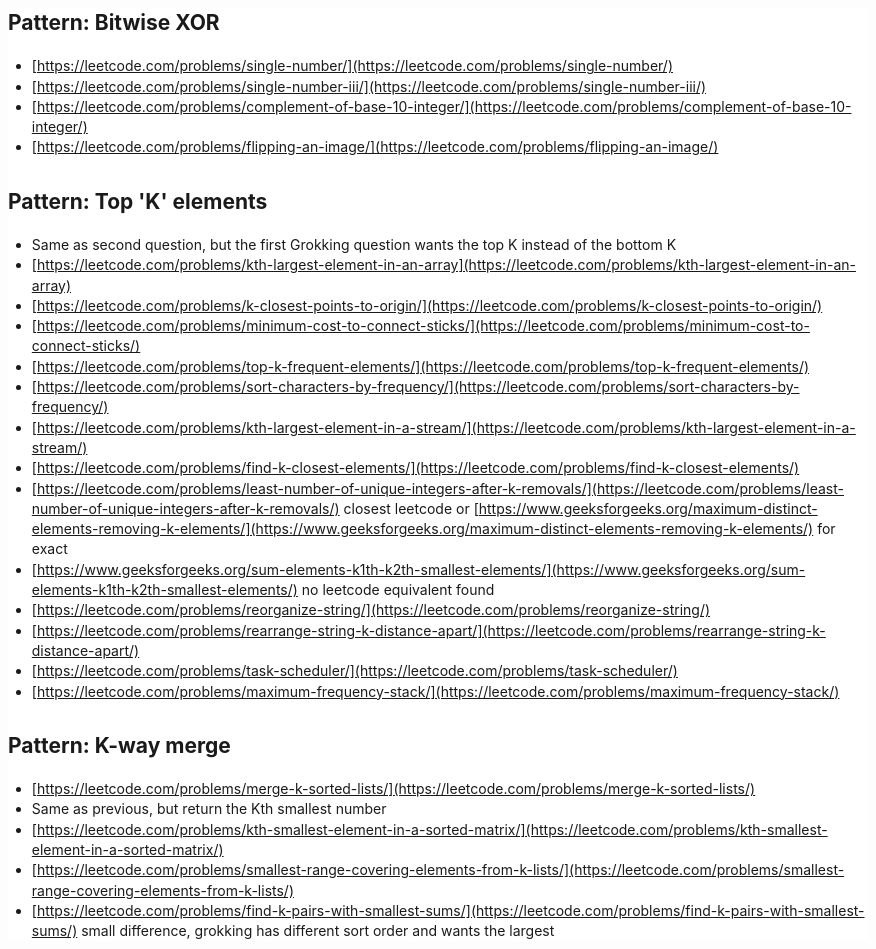 
## Pattern: Bitwise XOR

-   [https://leetcode.com/problems/single-number/](https://leetcode.com/problems/single-number/)
-   [https://leetcode.com/problems/single-number-iii/](https://leetcode.com/problems/single-number-iii/)
-   [https://leetcode.com/problems/complement-of-base-10-integer/](https://leetcode.com/problems/complement-of-base-10-integer/)
-   [https://leetcode.com/problems/flipping-an-image/](https://leetcode.com/problems/flipping-an-image/)

## Pattern: Top 'K' elements

-   Same as second question, but the first Grokking question wants the top K instead of the bottom K
-   [https://leetcode.com/problems/kth-largest-element-in-an-array](https://leetcode.com/problems/kth-largest-element-in-an-array)
-   [https://leetcode.com/problems/k-closest-points-to-origin/](https://leetcode.com/problems/k-closest-points-to-origin/)
-   [https://leetcode.com/problems/minimum-cost-to-connect-sticks/](https://leetcode.com/problems/minimum-cost-to-connect-sticks/)
-   [https://leetcode.com/problems/top-k-frequent-elements/](https://leetcode.com/problems/top-k-frequent-elements/)
-   [https://leetcode.com/problems/sort-characters-by-frequency/](https://leetcode.com/problems/sort-characters-by-frequency/)
-   [https://leetcode.com/problems/kth-largest-element-in-a-stream/](https://leetcode.com/problems/kth-largest-element-in-a-stream/)
-   [https://leetcode.com/problems/find-k-closest-elements/](https://leetcode.com/problems/find-k-closest-elements/)
-   [https://leetcode.com/problems/least-number-of-unique-integers-after-k-removals/](https://leetcode.com/problems/least-number-of-unique-integers-after-k-removals/) closest leetcode or [https://www.geeksforgeeks.org/maximum-distinct-elements-removing-k-elements/](https://www.geeksforgeeks.org/maximum-distinct-elements-removing-k-elements/) for exact
-   [https://www.geeksforgeeks.org/sum-elements-k1th-k2th-smallest-elements/](https://www.geeksforgeeks.org/sum-elements-k1th-k2th-smallest-elements/) no leetcode equivalent found
-   [https://leetcode.com/problems/reorganize-string/](https://leetcode.com/problems/reorganize-string/)
-   [https://leetcode.com/problems/rearrange-string-k-distance-apart/](https://leetcode.com/problems/rearrange-string-k-distance-apart/)
-   [https://leetcode.com/problems/task-scheduler/](https://leetcode.com/problems/task-scheduler/)
-   [https://leetcode.com/problems/maximum-frequency-stack/](https://leetcode.com/problems/maximum-frequency-stack/)

## Pattern: K-way merge

-   [https://leetcode.com/problems/merge-k-sorted-lists/](https://leetcode.com/problems/merge-k-sorted-lists/)
-   Same as previous, but return the Kth smallest number
-   [https://leetcode.com/problems/kth-smallest-element-in-a-sorted-matrix/](https://leetcode.com/problems/kth-smallest-element-in-a-sorted-matrix/)
-   [https://leetcode.com/problems/smallest-range-covering-elements-from-k-lists/](https://leetcode.com/problems/smallest-range-covering-elements-from-k-lists/)
-   [https://leetcode.com/problems/find-k-pairs-with-smallest-sums/](https://leetcode.com/problems/find-k-pairs-with-smallest-sums/) small difference, grokking has different sort order and wants the largest
